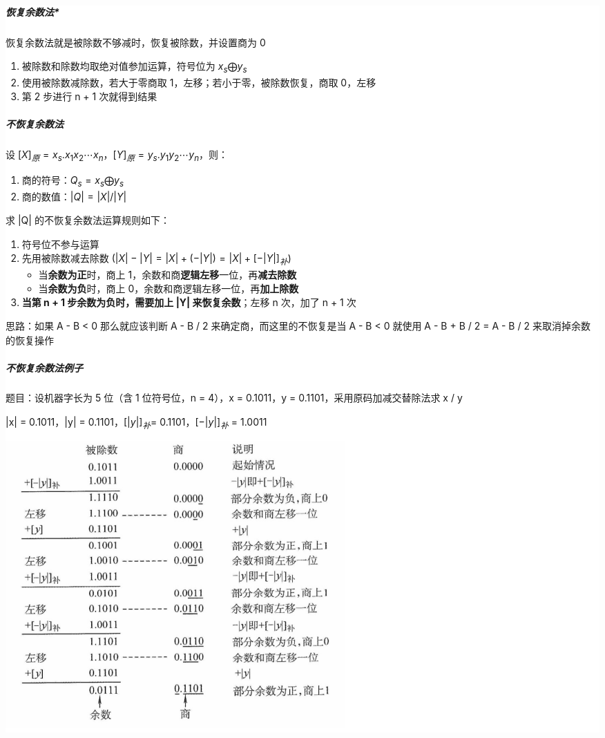 ##### 恢复余数法*

恢复余数法就是被除数不够减时，恢复被除数，并设置商为 0

1. 被除数和除数均取绝对值参加运算，符号位为 $x_s\bigoplus y_s$
2. 使用被除数减除数，若大于零商取 1，左移；若小于零，被除数恢复，商取 0，左移
3. 第 2 步进行 n + 1 次就得到结果

##### 不恢复余数法

设 $[X]_原=x_s.x_1x_2\cdots x_n$，$[Y]_原=y_s.y_1y_2\cdots y_n$，则：

1. 商的符号：$Q_s=x_s\bigoplus y_s$
2. 商的数值：$|Q|=|X|/|Y|$

求 |Q| 的不恢复余数法运算规则如下：

1. 符号位不参与运算
2. 先用被除数减去除数 $(|X|-|Y|=|X|+(-|Y|)=|X|+ [-|Y|]_补)$
   - 当**余数为正**时，商上 1，余数和商**逻辑左移**一位，再**减去除数**
   - 当**余数为负**时，商上 0，余数和商逻辑左移一位，再**加上除数**
3. **当第 n + 1 步余数为负时，需要加上 |Y| 来恢复余数**；左移 n 次，加了 n + 1 次

思路：如果 A - B < 0 那么就应该判断 A - B / 2 来确定商，而这里的不恢复是当 A - B < 0 就使用 A - B + B / 2 = A - B / 2 来取消掉余数的恢复操作

##### 不恢复余数法例子

题目：设机器字长为 5 位（含 1 位符号位，n = 4），x = 0.1011，y = 0.1101，采用原码加减交替除法求 x / y

|x| = 0.1011，|y| = 0.1101，$[|y|]_补$= 0.1101，$[-|y|]_补$ = 1.0011

![image-20211008130833478](..\images\image-20211008130833478.png)

